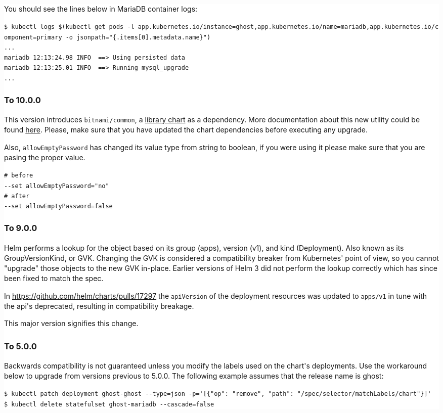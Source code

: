 You should see the lines below in MariaDB container logs:

```console
$ kubectl logs $(kubectl get pods -l app.kubernetes.io/instance=ghost,app.kubernetes.io/name=mariadb,app.kubernetes.io/component=primary -o jsonpath="{.items[0].metadata.name}")
...
mariadb 12:13:24.98 INFO  ==> Using persisted data
mariadb 12:13:25.01 INFO  ==> Running mysql_upgrade
...
```

### To 10.0.0

This version introduces `bitnami/common`, a [library chart](https://helm.sh/docs/topics/library_charts/#helm) as a dependency. More documentation about this new utility could be found [here](https://github.com/bitnami/charts/tree/master/bitnami/common#bitnami-common-library-chart). Please, make sure that you have updated the chart dependencies before executing any upgrade.

Also, `allowEmptyPassword` has changed its value type from string to boolean, if you were using it please make sure that you are pasing the proper value.

```console
# before
--set allowEmptyPassword="no"
# after
--set allowEmptyPassword=false
```

### To 9.0.0

Helm performs a lookup for the object based on its group (apps), version (v1), and kind (Deployment). Also known as its GroupVersionKind, or GVK. Changing the GVK is considered a compatibility breaker from Kubernetes' point of view, so you cannot "upgrade" those objects to the new GVK in-place. Earlier versions of Helm 3 did not perform the lookup correctly which has since been fixed to match the spec.

In https://github.com/helm/charts/pulls/17297 the `apiVersion` of the deployment resources was updated to `apps/v1` in tune with the api's deprecated, resulting in compatibility breakage.

This major version signifies this change.

### To 5.0.0

Backwards compatibility is not guaranteed unless you modify the labels used on the chart's deployments.
Use the workaround below to upgrade from versions previous to 5.0.0. The following example assumes that the release name is ghost:

```console
$ kubectl patch deployment ghost-ghost --type=json -p='[{"op": "remove", "path": "/spec/selector/matchLabels/chart"}]'
$ kubectl delete statefulset ghost-mariadb --cascade=false
```